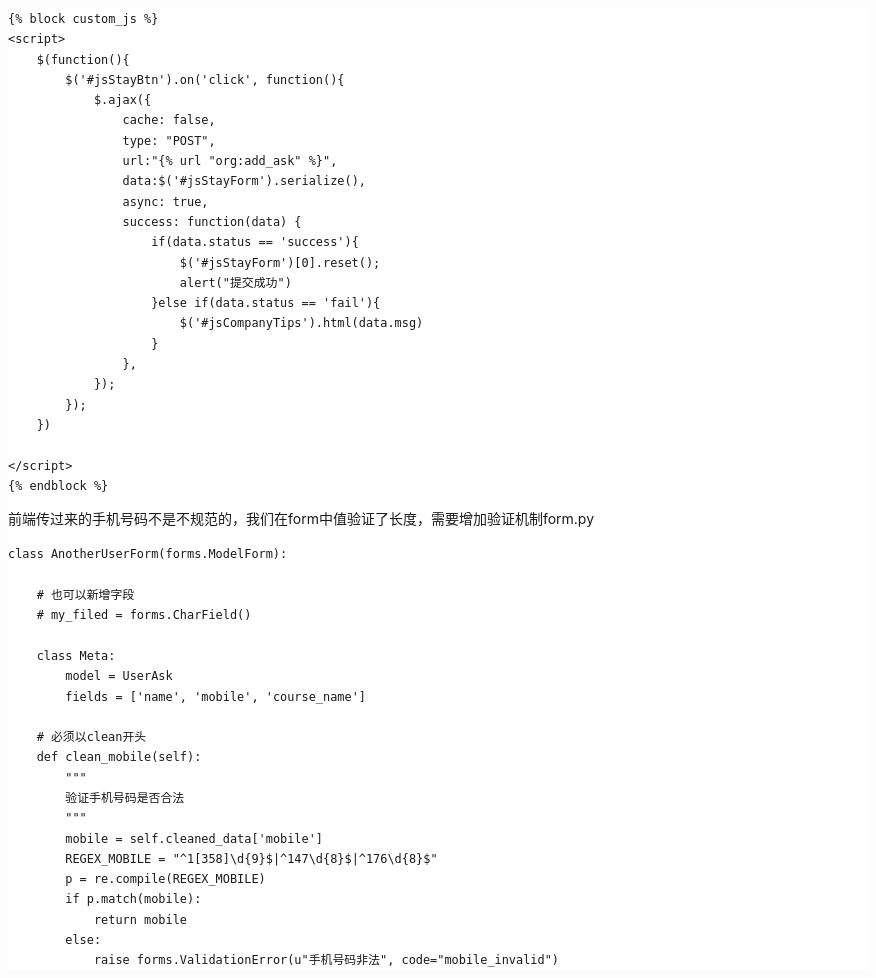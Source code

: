     {% block custom_js %}
    <script>
        $(function(){
            $('#jsStayBtn').on('click', function(){
                $.ajax({
                    cache: false,
                    type: "POST",
                    url:"{% url "org:add_ask" %}",
                    data:$('#jsStayForm').serialize(),
                    async: true,
                    success: function(data) {
                        if(data.status == 'success'){
                            $('#jsStayForm')[0].reset();
                            alert("提交成功")
                        }else if(data.status == 'fail'){
                            $('#jsCompanyTips').html(data.msg)
                        }
                    },
                });
            });
        })
    
    </script>
    {% endblock %}
    
前端传过来的手机号码不是不规范的，我们在form中值验证了长度，需要增加验证机制form.py

    class AnotherUserForm(forms.ModelForm):
    
        # 也可以新增字段
        # my_filed = forms.CharField()
    
        class Meta:
            model = UserAsk
            fields = ['name', 'mobile', 'course_name']
        
        # 必须以clean开头
        def clean_mobile(self):
            """
            验证手机号码是否合法
            """
            mobile = self.cleaned_data['mobile']
            REGEX_MOBILE = "^1[358]\d{9}$|^147\d{8}$|^176\d{8}$"
            p = re.compile(REGEX_MOBILE)
            if p.match(mobile):
                return mobile
            else:
                raise forms.ValidationError(u"手机号码非法", code="mobile_invalid")
                